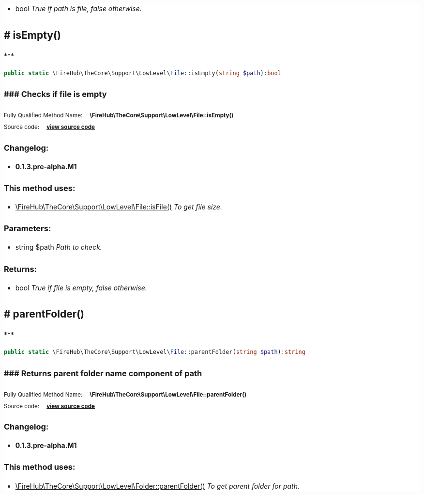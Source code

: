 * bool _True if path is file, false otherwise._

<h2><a name="isempty()"># isEmpty()</a></h2>
***

```php
public static \FireHub\TheCore\Support\LowLevel\File::isEmpty(string $path):bool
```

### ### Checks if file is empty

<sub>Fully Qualified Method Name:  **\FireHub\TheCore\Support\LowLevel\File::isEmpty()**</sub><br>
<sub>Source code:  **[view source code](https://github.com/The-FireHub-Project/TheCore/blob/v1.0/src/support/lowlevel/firehub.File.php#L103)**</sub><br>

### Changelog:

* **0.1.3.pre-alpha.M1** 

### This method uses:

* [\FireHub\TheCore\Support\LowLevel\File::isFile()](/thecore/v0.2\FireHub\TheCore\Support\LowLevel\File#isfile()) _To get file size._

### Parameters:

* string $path _Path to check._

### Returns:

* bool _True if file is empty, false otherwise._

<h2><a name="parentfolder()"># parentFolder()</a></h2>
***

```php
public static \FireHub\TheCore\Support\LowLevel\File::parentFolder(string $path):string
```

### ### Returns parent folder name component of path

<sub>Fully Qualified Method Name:  **\FireHub\TheCore\Support\LowLevel\File::parentFolder()**</sub><br>
<sub>Source code:  **[view source code](https://github.com/The-FireHub-Project/TheCore/blob/v1.0/src/support/lowlevel/firehub.File.php#L121)**</sub><br>

### Changelog:

* **0.1.3.pre-alpha.M1** 

### This method uses:

* [\FireHub\TheCore\Support\LowLevel\Folder::parentFolder()](/thecore/v0.2\FireHub\TheCore\Support\LowLevel\Folder#parentfolder()) _To get parent folder for path._
